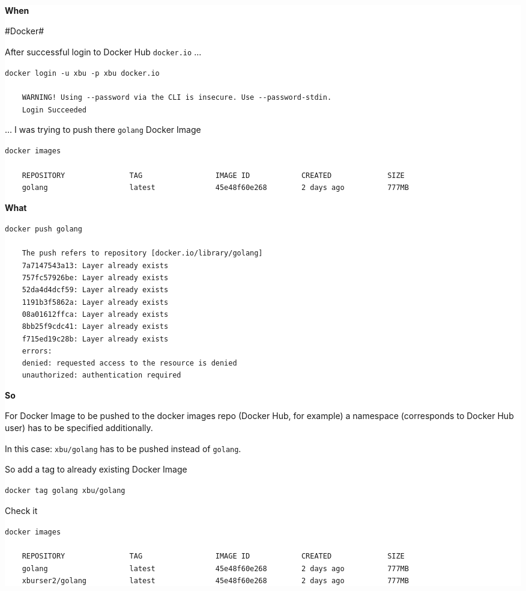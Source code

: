 

**When**

#Docker#

After successful login to Docker Hub `docker.io` ...
```
docker login -u xbu -p xbu docker.io

	WARNING! Using --password via the CLI is insecure. Use --password-stdin.
	Login Succeeded
```

... I was trying to push there `golang` Docker Image
```
docker images

	REPOSITORY               TAG                 IMAGE ID            CREATED             SIZE
	golang                   latest              45e48f60e268        2 days ago          777MB
```

**What**

```
docker push golang

	The push refers to repository [docker.io/library/golang]
	7a7147543a13: Layer already exists 
	757fc57926be: Layer already exists 
	52da4d4dcf59: Layer already exists 
	1191b3f5862a: Layer already exists 
	08a01612ffca: Layer already exists 
	8bb25f9cdc41: Layer already exists 
	f715ed19c28b: Layer already exists 
	errors:
	denied: requested access to the resource is denied
	unauthorized: authentication required
```

**So**

For Docker Image to be pushed to the docker images repo (Docker Hub, for example) a namespace (corresponds to Docker Hub user) has to be specified additionally. 

In this case: `xbu/golang` has to be pushed instead of `golang`.


So add a tag to already existing Docker Image
```
docker tag golang xbu/golang
```

Check it
```
docker images

	REPOSITORY               TAG                 IMAGE ID            CREATED             SIZE
	golang                   latest              45e48f60e268        2 days ago          777MB
	xburser2/golang          latest              45e48f60e268        2 days ago          777MB
```
